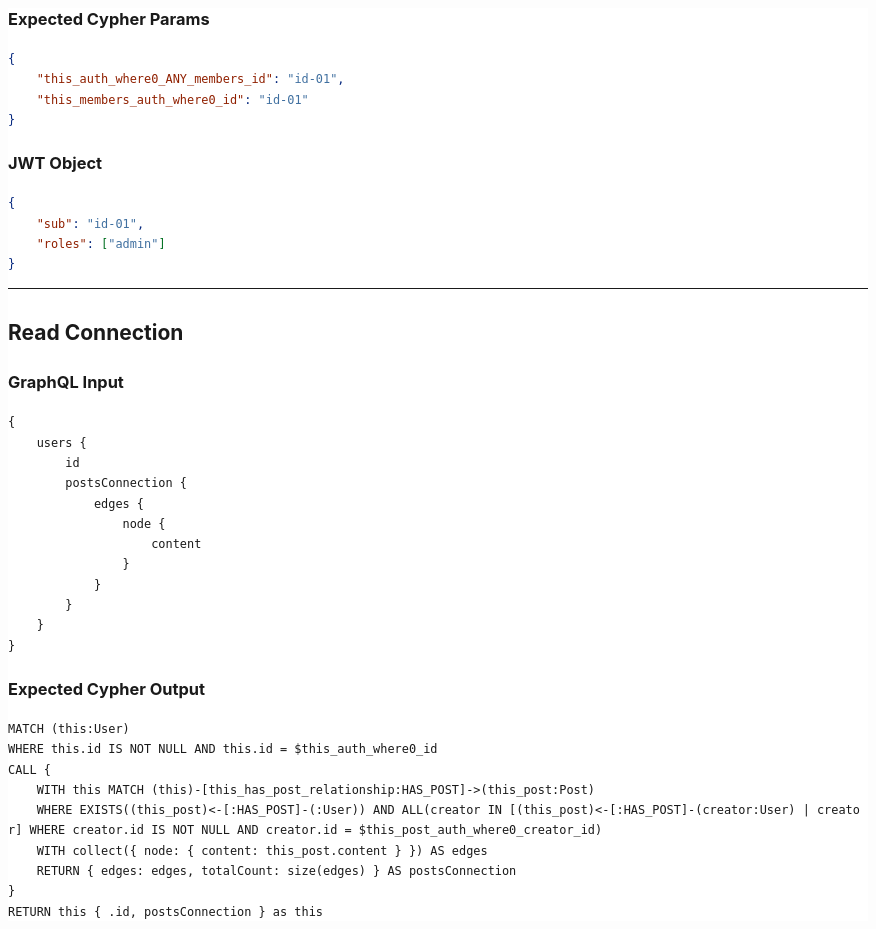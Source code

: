 ### Expected Cypher Params

```json
{
    "this_auth_where0_ANY_members_id": "id-01",
    "this_members_auth_where0_id": "id-01"
}
```

### JWT Object

```json
{
    "sub": "id-01",
    "roles": ["admin"]
}
```

---

## Read Connection

### GraphQL Input

```graphql
{
    users {
        id
        postsConnection {
            edges {
                node {
                    content
                }
            }
        }
    }
}
```

### Expected Cypher Output

```cypher
MATCH (this:User)
WHERE this.id IS NOT NULL AND this.id = $this_auth_where0_id
CALL {
    WITH this MATCH (this)-[this_has_post_relationship:HAS_POST]->(this_post:Post)
    WHERE EXISTS((this_post)<-[:HAS_POST]-(:User)) AND ALL(creator IN [(this_post)<-[:HAS_POST]-(creator:User) | creator] WHERE creator.id IS NOT NULL AND creator.id = $this_post_auth_where0_creator_id)
    WITH collect({ node: { content: this_post.content } }) AS edges
    RETURN { edges: edges, totalCount: size(edges) } AS postsConnection
}
RETURN this { .id, postsConnection } as this
```
